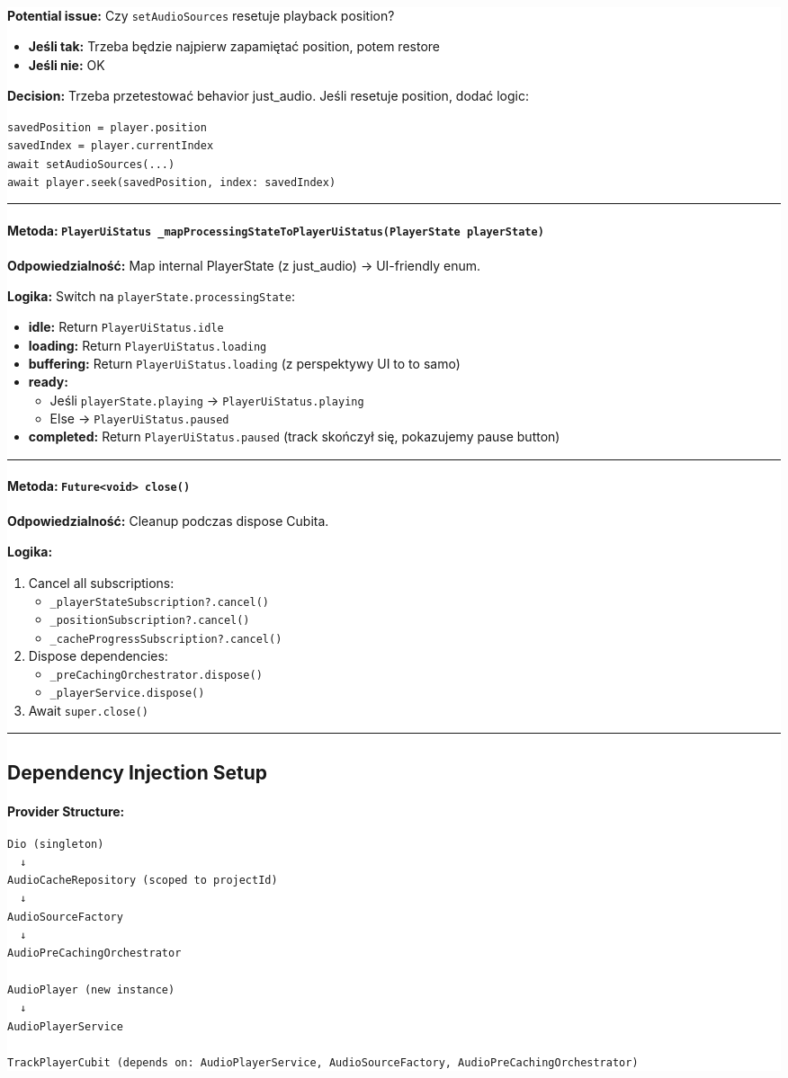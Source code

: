**Potential issue:** Czy `setAudioSources` resetuje playback position?
- **Jeśli tak:** Trzeba będzie najpierw zapamiętać position, potem restore
- **Jeśli nie:** OK

**Decision:** Trzeba przetestować behavior just_audio. Jeśli resetuje position, dodać logic:
```
savedPosition = player.position
savedIndex = player.currentIndex
await setAudioSources(...)
await player.seek(savedPosition, index: savedIndex)
```

---

#### Metoda: `PlayerUiStatus _mapProcessingStateToPlayerUiStatus(PlayerState playerState)`
**Odpowiedzialność:** Map internal PlayerState (z just_audio) → UI-friendly enum.

**Logika:** Switch na `playerState.processingState`:
- **idle:** Return `PlayerUiStatus.idle`
- **loading:** Return `PlayerUiStatus.loading`
- **buffering:** Return `PlayerUiStatus.loading` (z perspektywy UI to to samo)
- **ready:**
  - Jeśli `playerState.playing` → `PlayerUiStatus.playing`
  - Else → `PlayerUiStatus.paused`
- **completed:** Return `PlayerUiStatus.paused` (track skończył się, pokazujemy pause button)

---

#### Metoda: `Future<void> close()`
**Odpowiedzialność:** Cleanup podczas dispose Cubita.

**Logika:**
1. Cancel all subscriptions:
   - `_playerStateSubscription?.cancel()`
   - `_positionSubscription?.cancel()`
   - `_cacheProgressSubscription?.cancel()`
2. Dispose dependencies:
   - `_preCachingOrchestrator.dispose()`
   - `_playerService.dispose()`
3. Await `super.close()`

---

## Dependency Injection Setup

**Provider Structure:**

```
Dio (singleton)
  ↓
AudioCacheRepository (scoped to projectId)
  ↓
AudioSourceFactory
  ↓
AudioPreCachingOrchestrator

AudioPlayer (new instance)
  ↓
AudioPlayerService

TrackPlayerCubit (depends on: AudioPlayerService, AudioSourceFactory, AudioPreCachingOrchestrator)
```
